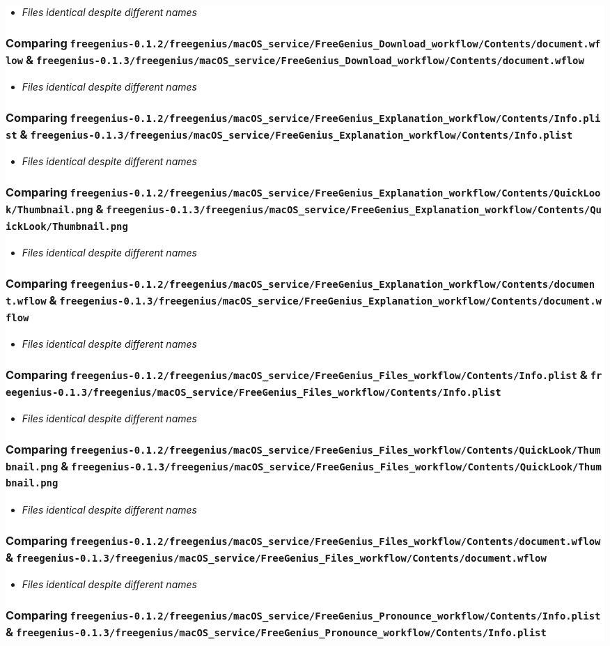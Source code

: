  * *Files identical despite different names*

### Comparing `freegenius-0.1.2/freegenius/macOS_service/FreeGenius_Download_workflow/Contents/document.wflow` & `freegenius-0.1.3/freegenius/macOS_service/FreeGenius_Download_workflow/Contents/document.wflow`

 * *Files identical despite different names*

### Comparing `freegenius-0.1.2/freegenius/macOS_service/FreeGenius_Explanation_workflow/Contents/Info.plist` & `freegenius-0.1.3/freegenius/macOS_service/FreeGenius_Explanation_workflow/Contents/Info.plist`

 * *Files identical despite different names*

### Comparing `freegenius-0.1.2/freegenius/macOS_service/FreeGenius_Explanation_workflow/Contents/QuickLook/Thumbnail.png` & `freegenius-0.1.3/freegenius/macOS_service/FreeGenius_Explanation_workflow/Contents/QuickLook/Thumbnail.png`

 * *Files identical despite different names*

### Comparing `freegenius-0.1.2/freegenius/macOS_service/FreeGenius_Explanation_workflow/Contents/document.wflow` & `freegenius-0.1.3/freegenius/macOS_service/FreeGenius_Explanation_workflow/Contents/document.wflow`

 * *Files identical despite different names*

### Comparing `freegenius-0.1.2/freegenius/macOS_service/FreeGenius_Files_workflow/Contents/Info.plist` & `freegenius-0.1.3/freegenius/macOS_service/FreeGenius_Files_workflow/Contents/Info.plist`

 * *Files identical despite different names*

### Comparing `freegenius-0.1.2/freegenius/macOS_service/FreeGenius_Files_workflow/Contents/QuickLook/Thumbnail.png` & `freegenius-0.1.3/freegenius/macOS_service/FreeGenius_Files_workflow/Contents/QuickLook/Thumbnail.png`

 * *Files identical despite different names*

### Comparing `freegenius-0.1.2/freegenius/macOS_service/FreeGenius_Files_workflow/Contents/document.wflow` & `freegenius-0.1.3/freegenius/macOS_service/FreeGenius_Files_workflow/Contents/document.wflow`

 * *Files identical despite different names*

### Comparing `freegenius-0.1.2/freegenius/macOS_service/FreeGenius_Pronounce_workflow/Contents/Info.plist` & `freegenius-0.1.3/freegenius/macOS_service/FreeGenius_Pronounce_workflow/Contents/Info.plist`
